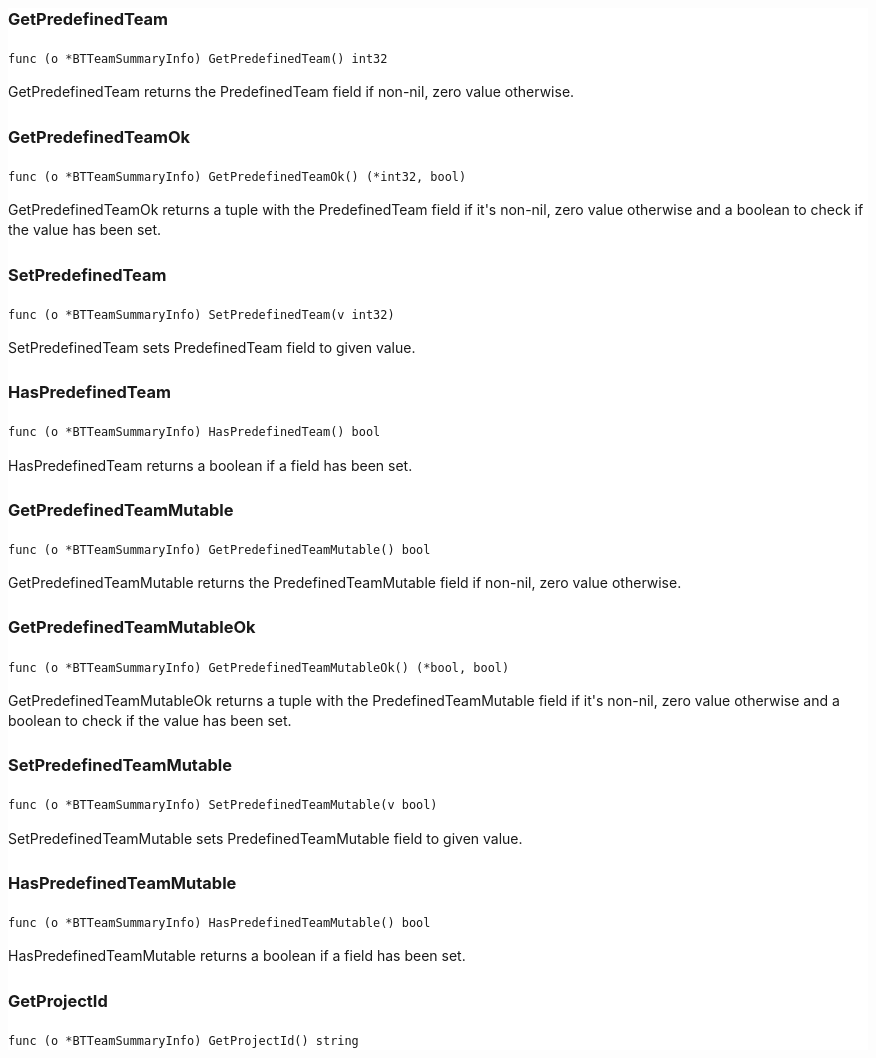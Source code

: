 ### GetPredefinedTeam

`func (o *BTTeamSummaryInfo) GetPredefinedTeam() int32`

GetPredefinedTeam returns the PredefinedTeam field if non-nil, zero value otherwise.

### GetPredefinedTeamOk

`func (o *BTTeamSummaryInfo) GetPredefinedTeamOk() (*int32, bool)`

GetPredefinedTeamOk returns a tuple with the PredefinedTeam field if it's non-nil, zero value otherwise
and a boolean to check if the value has been set.

### SetPredefinedTeam

`func (o *BTTeamSummaryInfo) SetPredefinedTeam(v int32)`

SetPredefinedTeam sets PredefinedTeam field to given value.

### HasPredefinedTeam

`func (o *BTTeamSummaryInfo) HasPredefinedTeam() bool`

HasPredefinedTeam returns a boolean if a field has been set.

### GetPredefinedTeamMutable

`func (o *BTTeamSummaryInfo) GetPredefinedTeamMutable() bool`

GetPredefinedTeamMutable returns the PredefinedTeamMutable field if non-nil, zero value otherwise.

### GetPredefinedTeamMutableOk

`func (o *BTTeamSummaryInfo) GetPredefinedTeamMutableOk() (*bool, bool)`

GetPredefinedTeamMutableOk returns a tuple with the PredefinedTeamMutable field if it's non-nil, zero value otherwise
and a boolean to check if the value has been set.

### SetPredefinedTeamMutable

`func (o *BTTeamSummaryInfo) SetPredefinedTeamMutable(v bool)`

SetPredefinedTeamMutable sets PredefinedTeamMutable field to given value.

### HasPredefinedTeamMutable

`func (o *BTTeamSummaryInfo) HasPredefinedTeamMutable() bool`

HasPredefinedTeamMutable returns a boolean if a field has been set.

### GetProjectId

`func (o *BTTeamSummaryInfo) GetProjectId() string`
